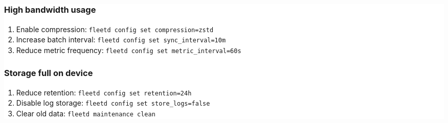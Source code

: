 ### High bandwidth usage
1. Enable compression: `fleetd config set compression=zstd`
2. Increase batch interval: `fleetd config set sync_interval=10m`
3. Reduce metric frequency: `fleetd config set metric_interval=60s`

### Storage full on device
1. Reduce retention: `fleetd config set retention=24h`
2. Disable log storage: `fleetd config set store_logs=false`
3. Clear old data: `fleetd maintenance clean`
